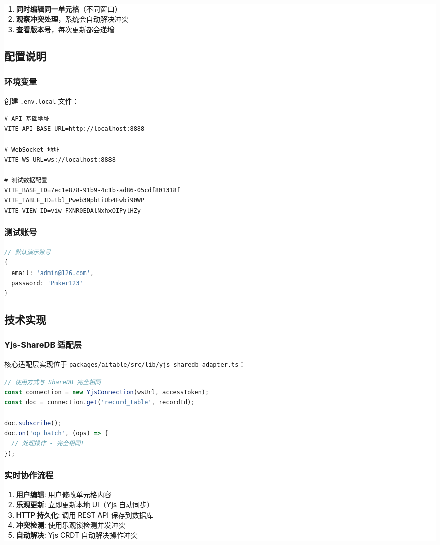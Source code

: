 1. **同时编辑同一单元格**（不同窗口）
2. **观察冲突处理**，系统会自动解决冲突
3. **查看版本号**，每次更新都会递增

## 配置说明

### 环境变量

创建 `.env.local` 文件：

```env
# API 基础地址
VITE_API_BASE_URL=http://localhost:8888

# WebSocket 地址
VITE_WS_URL=ws://localhost:8888

# 测试数据配置
VITE_BASE_ID=7ec1e878-91b9-4c1b-ad86-05cdf801318f
VITE_TABLE_ID=tbl_Pweb3NpbtiUb4Fwbi90WP
VITE_VIEW_ID=viw_FXNR0EDAlNxhxOIPylHZy
```

### 测试账号

```typescript
// 默认演示账号
{
  email: 'admin@126.com',
  password: 'Pmker123'
}
```

## 技术实现

### Yjs-ShareDB 适配层

核心适配层实现位于 `packages/aitable/src/lib/yjs-sharedb-adapter.ts`：

```typescript
// 使用方式与 ShareDB 完全相同
const connection = new YjsConnection(wsUrl, accessToken);
const doc = connection.get('record_table', recordId);

doc.subscribe();
doc.on('op batch', (ops) => {
  // 处理操作 - 完全相同!
});
```

### 实时协作流程

1. **用户编辑**: 用户修改单元格内容
2. **乐观更新**: 立即更新本地 UI（Yjs 自动同步）
3. **HTTP 持久化**: 调用 REST API 保存到数据库
4. **冲突检测**: 使用乐观锁检测并发冲突
5. **自动解决**: Yjs CRDT 自动解决操作冲突
